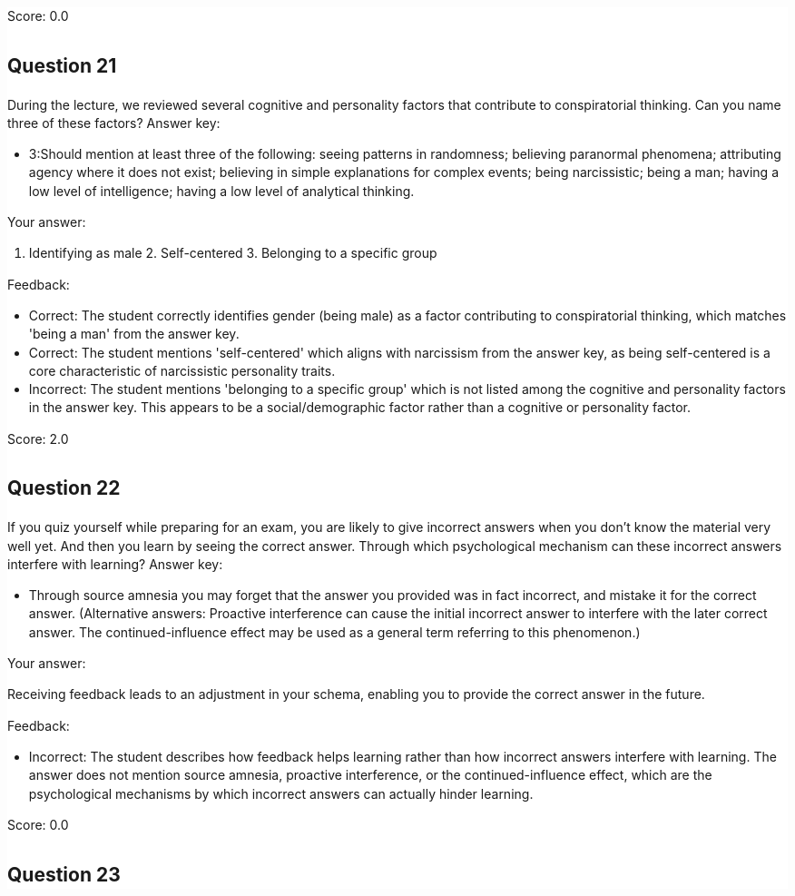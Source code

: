 Score: 0.0

## Question 21
            
During the lecture, we reviewed several cognitive and personality factors that contribute to conspiratorial thinking. Can you name three of these factors?
Answer key:

- 3:Should mention at least three of the following: seeing patterns in randomness; believing paranormal phenomena; attributing agency where it does not exist; believing in simple explanations for complex events; being narcissistic; being a man; having a low level of intelligence; having a low level of analytical thinking.

Your answer:

1. Identifying as male 2. Self-centered 3. Belonging to a specific group

Feedback:

- Correct: The student correctly identifies gender (being male) as a factor contributing to conspiratorial thinking, which matches 'being a man' from the answer key.
- Correct: The student mentions 'self-centered' which aligns with narcissism from the answer key, as being self-centered is a core characteristic of narcissistic personality traits.
- Incorrect: The student mentions 'belonging to a specific group' which is not listed among the cognitive and personality factors in the answer key. This appears to be a social/demographic factor rather than a cognitive or personality factor.

Score: 2.0

## Question 22
            
If you quiz yourself while preparing for an exam, you are likely to give incorrect answers when you don’t know the material very well yet. And then you learn by seeing the correct answer. Through which psychological mechanism can these incorrect answers interfere with learning?
Answer key:

- Through source amnesia you may forget that the answer you provided was in fact incorrect, and mistake it for the correct answer. (Alternative answers: Proactive interference can cause the initial incorrect answer to interfere with the later correct answer. The continued-influence effect may be used as a general term referring to this phenomenon.)

Your answer:

Receiving feedback leads to an adjustment in your schema, enabling you to provide the correct answer in the future.

Feedback:

- Incorrect: The student describes how feedback helps learning rather than how incorrect answers interfere with learning. The answer does not mention source amnesia, proactive interference, or the continued-influence effect, which are the psychological mechanisms by which incorrect answers can actually hinder learning.

Score: 0.0

## Question 23
            